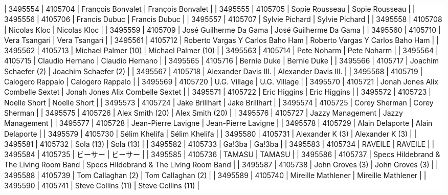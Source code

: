 | 3495554 | 4105704 | François Bonvalet | François Bonvalet |
| 3495555 | 4105705 | Sopie Rousseau | Sopie Rousseau |
| 3495556 | 4105706 | Francis Dubuc | Francis Dubuc |
| 3495557 | 4105707 | Sylvie Pichard | Sylvie Pichard |
| 3495558 | 4105708 | Nicolas Kloc | Nicolas Kloc |
| 3495559 | 4105709 | José Guilherme Da Gama | José Guilherme Da Gama |
| 3495560 | 4105710 | Vera Tsangari | Vera Tsangari |
| 3495561 | 4105712 | Roberto Vargas Y Carlos Baho Ham | Roberto Vargas Y Carlos Baho Ham |
| 3495562 | 4105713 | Michael Palmer (10) | Michael Palmer (10) |
| 3495563 | 4105714 | Pete Noharm | Pete Noharm |
| 3495564 | 4105715 | Claudio Hernano | Claudio Hernano |
| 3495565 | 4105716 | Bernie Duke | Bernie Duke |
| 3495566 | 4105717 | Joachim Schaefer (2) | Joachim Schaefer (2) |
| 3495567 | 4105718 | Alexander Davis III. | Alexander Davis III. |
| 3495568 | 4105719 | Calogero Rappalo | Calogero Rappalo |
| 3495569 | 4105720 | U.G. Village | U.G. Village |
| 3495570 | 4105721 | Jonah Jones Alix Combelle Sextet | Jonah Jones Alix Combelle Sextet |
| 3495571 | 4105722 | Eric Higgins | Eric Higgins |
| 3495572 | 4105723 | Noelle Short | Noelle Short |
| 3495573 | 4105724 | Jake Brillhart | Jake Brillhart |
| 3495574 | 4105725 | Corey Sherman | Corey Sherman |
| 3495575 | 4105726 | Alex Smith (20) | Alex Smith (20) |
| 3495576 | 4105727 | Jazzy Management | Jazzy Management |
| 3495577 | 4105728 | Jean-Pierre Lavigne | Jean-Pierre Lavigne |
| 3495578 | 4105729 | Alain Delaporte | Alain Delaporte |
| 3495579 | 4105730 | Sélim Khelifa | Sélim Khelifa |
| 3495580 | 4105731 | Alexander K (3) | Alexander K (3) |
| 3495581 | 4105732 | Sola (13) | Sola (13) |
| 3495582 | 4105733 | Ga!3ba | Ga!3ba |
| 3495583 | 4105734 | RAVEILE | RAVEILE |
| 3495584 | 4105735 | ビーサー | ビーサー |
| 3495585 | 4105736 | TAMASU | TAMASU |
| 3495586 | 4105737 | Specs Hildebrand & The Living Room Band | Specs Hildebrand & The Living Room Band |
| 3495587 | 4105738 | John Groves (3) | John Groves (3) |
| 3495588 | 4105739 | Tom Callaghan (2) | Tom Callaghan (2) |
| 3495589 | 4105740 | Mireille Mathlener | Mireille Mathlener |
| 3495590 | 4105741 | Steve Collins (11) | Steve Collins (11) |